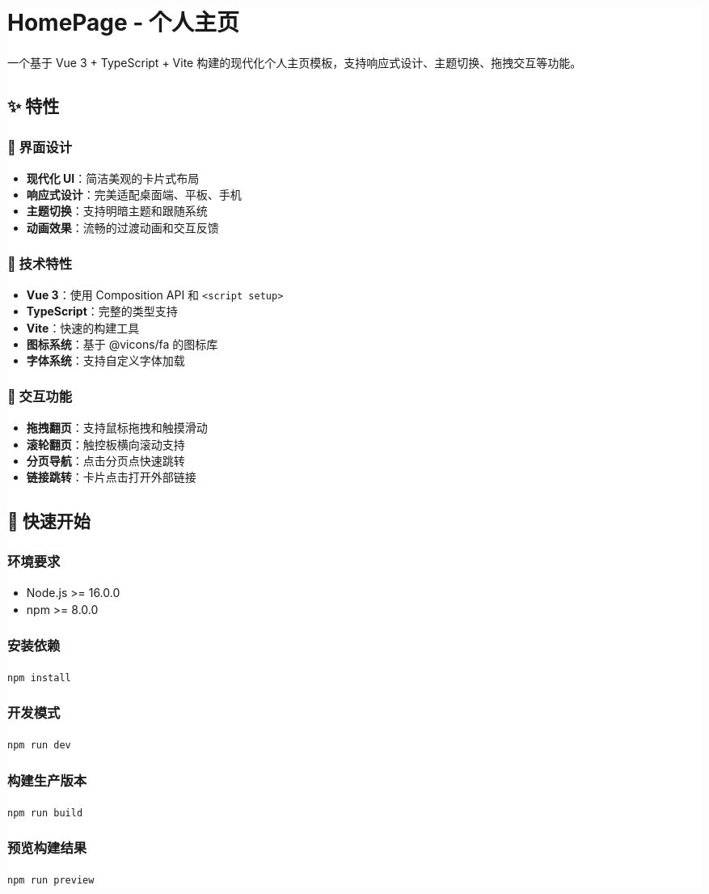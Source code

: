 # HomePage - 个人主页

一个基于 Vue 3 + TypeScript + Vite 构建的现代化个人主页模板，支持响应式设计、主题切换、拖拽交互等功能。

## ✨ 特性

### 🎨 界面设计
- **现代化 UI**：简洁美观的卡片式布局
- **响应式设计**：完美适配桌面端、平板、手机
- **主题切换**：支持明暗主题和跟随系统
- **动画效果**：流畅的过渡动画和交互反馈

### 🔧 技术特性
- **Vue 3**：使用 Composition API 和 `<script setup>`
- **TypeScript**：完整的类型支持
- **Vite**：快速的构建工具
- **图标系统**：基于 @vicons/fa 的图标库
- **字体系统**：支持自定义字体加载

### 📱 交互功能
- **拖拽翻页**：支持鼠标拖拽和触摸滑动
- **滚轮翻页**：触控板横向滚动支持
- **分页导航**：点击分页点快速跳转
- **链接跳转**：卡片点击打开外部链接

## 🚀 快速开始

### 环境要求
- Node.js >= 16.0.0
- npm >= 8.0.0

### 安装依赖
```bash
npm install
```

### 开发模式
```bash
npm run dev
```

### 构建生产版本
```bash
npm run build
```

### 预览构建结果
```bash
npm run preview
```
